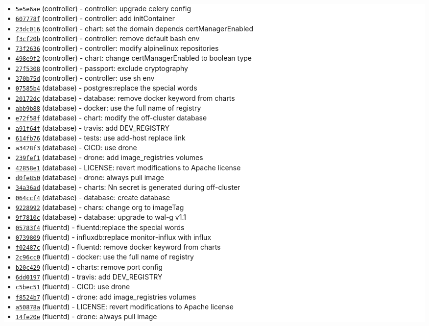 - [`5e5e6ae`](https://api.github.com/repos/drycc/controller/git/trees/5e5e6ae5763333989e153119c6078c06788d0f78) (controller) - controller: upgrade celery config
- [`607778f`](https://api.github.com/repos/drycc/controller/git/trees/607778ffb2f81b74457db2b34952a0cd01647eb3) (controller) - controller: add initContainer
- [`23dc016`](https://api.github.com/repos/drycc/controller/git/trees/23dc016da2419237814a7d1ac54435adc99f0423) (controller) - chart: set the domain depends certManagerEnabled
- [`f3cf20b`](https://api.github.com/repos/drycc/controller/git/trees/f3cf20b610a649d105e4889212272604615ddfa7) (controller) - controller: remove default bash env
- [`73f2636`](https://api.github.com/repos/drycc/controller/git/trees/73f26364110a1cdee5bdfe868e4fbf0be2cdbcf4) (controller) - controller: modify alpinelinux repositories
- [`498e9f2`](https://api.github.com/repos/drycc/controller/git/trees/498e9f2fbd5470ff8079e09eacc04be4272d9601) (controller) - chart: change certManagerEnabled to boolean type
- [`27f5308`](https://api.github.com/repos/drycc/controller/git/trees/27f5308938f972d078e78c539e9160cc2f3b3a1a) (controller) - passport: exclude cryptography
- [`370b75d`](https://api.github.com/repos/drycc/controller/git/trees/370b75dc9cbdcf24b3955b562ff276e3214eb5a2) (controller) - controller: use sh env
- [`07585b4`](https://api.github.com/repos/drycc/postgres/git/trees/07585b4f45471b22e6942590dac51cf724e8bd57) (database) - postgres:replace the special words
- [`20172dc`](https://api.github.com/repos/drycc/postgres/git/trees/20172dcfac8370b389aa26a30cc9e2f0a96f6a6d) (database) - database: remove docker keyword from charts
- [`abb9b88`](https://api.github.com/repos/drycc/postgres/git/trees/abb9b88a96e0098d3fb1128d123825ca4faea3a4) (database) - docker: use the full name of registry
- [`e72f58f`](https://api.github.com/repos/drycc/postgres/git/trees/e72f58ffa50be0f5170423529292872fcd53cfea) (database) - chart: modify the off-cluster database
- [`a91f64f`](https://api.github.com/repos/drycc/postgres/git/trees/a91f64f694c15143b7210597ffdd7dacfa6668bf) (database) - travis: add DEV_REGISTRY
- [`614fb76`](https://api.github.com/repos/drycc/postgres/git/trees/614fb76a1c77b8f5697a87aadfd094d6eaa8c27b) (database) - tests: use add-host replace link
- [`a3428f3`](https://api.github.com/repos/drycc/postgres/git/trees/a3428f353c38f440381890fd80416ad302033352) (database) - CICD: use drone
- [`239fef1`](https://api.github.com/repos/drycc/postgres/git/trees/239fef11f87655203f6090e55259cb09906fb253) (database) - drone: add image_registries volumes
- [`42858e1`](https://api.github.com/repos/drycc/postgres/git/trees/42858e1e2ae1a09e1bad75e1fabb7ec4115e7197) (database) - LICENSE: revert modifications to Apache license
- [`d0fe850`](https://api.github.com/repos/drycc/postgres/git/trees/d0fe85094eb305ce071f51bf40bdf2099b88ea13) (database) - drone: always pull image
- [`34a36ad`](https://api.github.com/repos/drycc/postgres/git/trees/34a36ad4f650d6eaf2320e55f4d80a06e0dd1675) (database) - charts: Nn secret is generated during off-cluster
- [`064ccf4`](https://api.github.com/repos/drycc/postgres/git/trees/064ccf462a1bd2fe513809c39919fc1ccaba7801) (database) - database: create database
- [`9228992`](https://api.github.com/repos/drycc/postgres/git/trees/9228992327543f008bf4158be8b8cd1777c3ba90) (database) - chars: change org to imageTag
- [`9f7810c`](https://api.github.com/repos/drycc/postgres/git/trees/9f7810c6dcf6323bc6f75345f4c9fc25a5e11ef6) (database) - database: upgrade to wal-g v1.1
- [`05783f4`](https://api.github.com/repos/drycc/fluentd/git/trees/05783f4118cd7e8cc80e41c20656f5b16961fa3d) (fluentd) - fluentd:replace the special words
- [`0739809`](https://api.github.com/repos/drycc/fluentd/git/trees/0739809ba68d12ef8940f0f6addcfea7353885f5) (fluentd) - influxdb:replace monitor-influx with influx
- [`f02487c`](https://api.github.com/repos/drycc/fluentd/git/trees/f02487cea73f20a2039fe6c1960950a3b73107b5) (fluentd) - fluentd: remove docker keyword from charts
- [`2c96cc0`](https://api.github.com/repos/drycc/fluentd/git/trees/2c96cc089f7965286409cb4d710df5ab947b20b5) (fluentd) - docker: use the full name of registry
- [`b20c429`](https://api.github.com/repos/drycc/fluentd/git/trees/b20c429b9ace293c7add60fa350098b91285bf87) (fluentd) - charts: remove port config
- [`6dd0197`](https://api.github.com/repos/drycc/fluentd/git/trees/6dd019721438cf32f2262bdb76d74da9ab5b37a3) (fluentd) - travis: add DEV_REGISTRY
- [`c5bec51`](https://api.github.com/repos/drycc/fluentd/git/trees/c5bec512a902662a8200639b3b574925c836e734) (fluentd) - CICD: use drone
- [`f8524b7`](https://api.github.com/repos/drycc/fluentd/git/trees/f8524b78536b6d6cc1022e3cfa6ab61ac36fbca8) (fluentd) - drone: add image_registries volumes
- [`a50878a`](https://api.github.com/repos/drycc/fluentd/git/trees/a50878aabea91b3fbbafaf9c1f43c2eca7fe5a5c) (fluentd) - LICENSE: revert modifications to Apache license
- [`14fe20e`](https://api.github.com/repos/drycc/fluentd/git/trees/14fe20e811ba3c8814188dcec18ed69c169c4b9d) (fluentd) - drone: always pull image